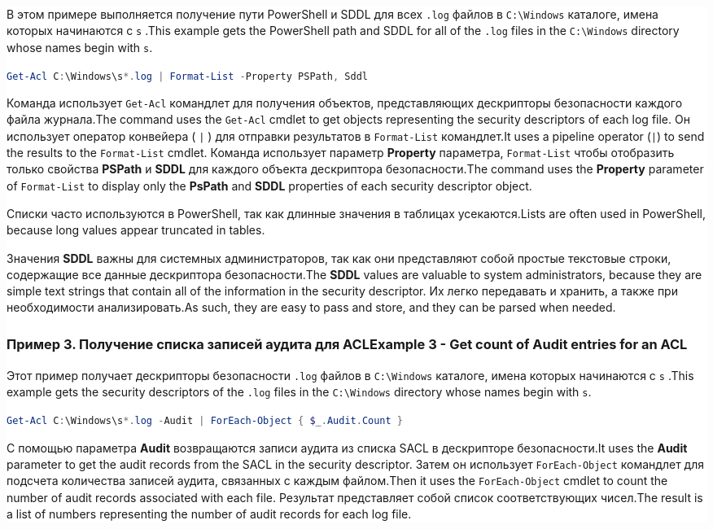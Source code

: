 <span data-ttu-id="c05ce-119">В этом примере выполняется получение пути PowerShell и SDDL для всех `.log` файлов в `C:\Windows` каталоге, имена которых начинаются с `s` .</span><span class="sxs-lookup"><span data-stu-id="c05ce-119">This example gets the PowerShell path and SDDL for all of the `.log` files in the `C:\Windows` directory whose names begin with `s`.</span></span>

```powershell
Get-Acl C:\Windows\s*.log | Format-List -Property PSPath, Sddl
```

<span data-ttu-id="c05ce-120">Команда использует `Get-Acl` командлет для получения объектов, представляющих дескрипторы безопасности каждого файла журнала.</span><span class="sxs-lookup"><span data-stu-id="c05ce-120">The command uses the `Get-Acl` cmdlet to get objects representing the security descriptors of each log file.</span></span> <span data-ttu-id="c05ce-121">Он использует оператор конвейера ( `|` ) для отправки результатов в `Format-List` командлет.</span><span class="sxs-lookup"><span data-stu-id="c05ce-121">It uses a pipeline operator (`|`) to send the results to the `Format-List` cmdlet.</span></span> <span data-ttu-id="c05ce-122">Команда использует параметр **Property** параметра, `Format-List` чтобы отобразить только свойства **PSPath** и **SDDL** для каждого объекта дескриптора безопасности.</span><span class="sxs-lookup"><span data-stu-id="c05ce-122">The command uses the **Property** parameter of `Format-List` to display only the **PsPath** and **SDDL** properties of each security descriptor object.</span></span>

<span data-ttu-id="c05ce-123">Списки часто используются в PowerShell, так как длинные значения в таблицах усекаются.</span><span class="sxs-lookup"><span data-stu-id="c05ce-123">Lists are often used in PowerShell, because long values appear truncated in tables.</span></span>

<span data-ttu-id="c05ce-124">Значения **SDDL** важны для системных администраторов, так как они представляют собой простые текстовые строки, содержащие все данные дескриптора безопасности.</span><span class="sxs-lookup"><span data-stu-id="c05ce-124">The **SDDL** values are valuable to system administrators, because they are simple text strings that contain all of the information in the security descriptor.</span></span> <span data-ttu-id="c05ce-125">Их легко передавать и хранить, а также при необходимости анализировать.</span><span class="sxs-lookup"><span data-stu-id="c05ce-125">As such, they are easy to pass and store, and they can be parsed when needed.</span></span>

### <span data-ttu-id="c05ce-126">Пример 3. Получение списка записей аудита для ACL</span><span class="sxs-lookup"><span data-stu-id="c05ce-126">Example 3 - Get count of Audit entries for an ACL</span></span>

<span data-ttu-id="c05ce-127">Этот пример получает дескрипторы безопасности `.log` файлов в `C:\Windows` каталоге, имена которых начинаются с `s` .</span><span class="sxs-lookup"><span data-stu-id="c05ce-127">This example gets the security descriptors of the `.log` files in the `C:\Windows` directory whose names begin with `s`.</span></span>

```powershell
Get-Acl C:\Windows\s*.log -Audit | ForEach-Object { $_.Audit.Count }
```

<span data-ttu-id="c05ce-128">С помощью параметра **Audit** возвращаются записи аудита из списка SACL в дескрипторе безопасности.</span><span class="sxs-lookup"><span data-stu-id="c05ce-128">It uses the **Audit** parameter to get the audit records from the SACL in the security descriptor.</span></span>
<span data-ttu-id="c05ce-129">Затем он использует `ForEach-Object` командлет для подсчета количества записей аудита, связанных с каждым файлом.</span><span class="sxs-lookup"><span data-stu-id="c05ce-129">Then it uses the `ForEach-Object` cmdlet to count the number of audit records associated with each file.</span></span> <span data-ttu-id="c05ce-130">Результат представляет собой список соответствующих чисел.</span><span class="sxs-lookup"><span data-stu-id="c05ce-130">The result is a list of numbers representing the number of audit records for each log file.</span></span>
